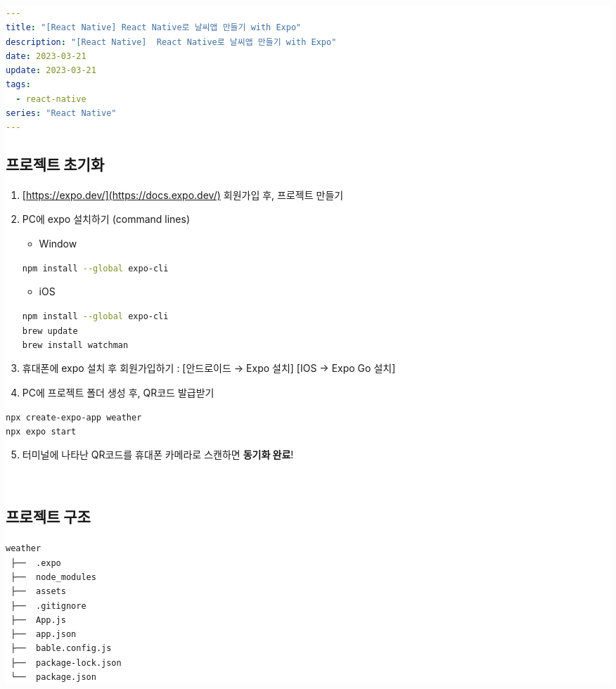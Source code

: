 ```yaml
---
title: "[React Native] React Native로 날씨앱 만들기 with Expo"
description: "[React Native]  React Native로 날씨앱 만들기 with Expo"
date: 2023-03-21
update: 2023-03-21
tags:
  - react-native
series: "React Native"
---
```


## 프로젝트 초기화

1. [https://expo.dev/](https://docs.expo.dev/) 회원가입 후, 프로젝트 만들기
2. PC에 expo 설치하기 (command lines)
   <br/>

   - Window

   ```bash
   npm install --global expo-cli
   ```

   - iOS

   ```bash
   npm install --global expo-cli
   brew update
   brew install watchman
   ```

3. 휴대폰에 expo 설치 후 회원가입하기 : [안드로이드 → Expo 설치] [IOS → Expo Go 설치]
4. PC에 프로젝트 폴더 생성 후, QR코드 발급받기

```bash
npx create-expo-app weather
npx expo start
```

5. 터미널에 나타난 QR코드를 휴대폰 카메라로 스캔하면 **동기화 완료**!

<img width="438" alt="" src="https://github.com/devjoylee/toyota_display_ads/assets/68415905/646f91d9-682e-43a9-ba27-d7842bf7b395" style="margin-left:0">

## 프로젝트 구조

```bash
weather
 ├──  .expo
 ├──  node_modules
 ├──  assets
 ├──  .gitignore
 ├──  App.js
 ├──  app.json
 ├──  bable.config.js
 ├──  package-lock.json
 └──  package.json
```
